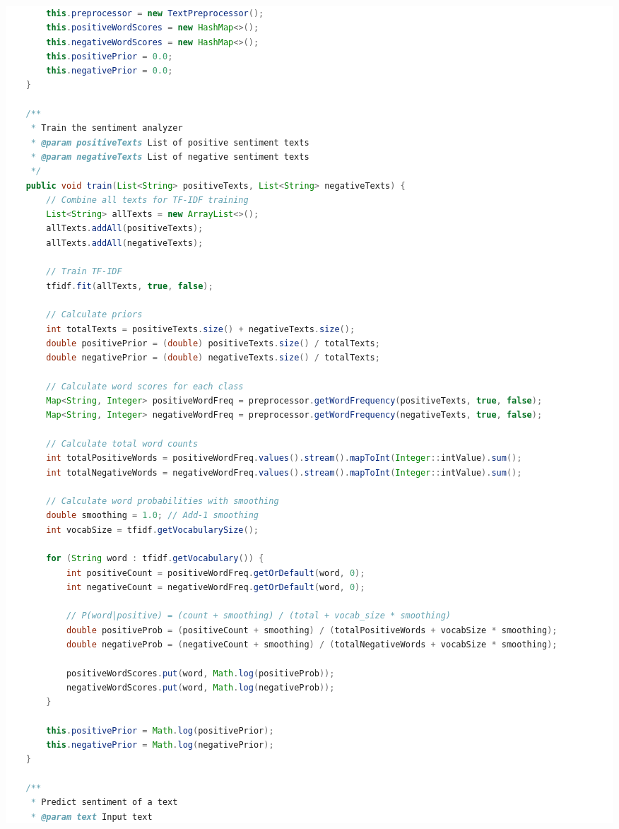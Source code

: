 ```java
        this.preprocessor = new TextPreprocessor();
        this.positiveWordScores = new HashMap<>();
        this.negativeWordScores = new HashMap<>();
        this.positivePrior = 0.0;
        this.negativePrior = 0.0;
    }
    
    /**
     * Train the sentiment analyzer
     * @param positiveTexts List of positive sentiment texts
     * @param negativeTexts List of negative sentiment texts
     */
    public void train(List<String> positiveTexts, List<String> negativeTexts) {
        // Combine all texts for TF-IDF training
        List<String> allTexts = new ArrayList<>();
        allTexts.addAll(positiveTexts);
        allTexts.addAll(negativeTexts);
        
        // Train TF-IDF
        tfidf.fit(allTexts, true, false);
        
        // Calculate priors
        int totalTexts = positiveTexts.size() + negativeTexts.size();
        double positivePrior = (double) positiveTexts.size() / totalTexts;
        double negativePrior = (double) negativeTexts.size() / totalTexts;
        
        // Calculate word scores for each class
        Map<String, Integer> positiveWordFreq = preprocessor.getWordFrequency(positiveTexts, true, false);
        Map<String, Integer> negativeWordFreq = preprocessor.getWordFrequency(negativeTexts, true, false);
        
        // Calculate total word counts
        int totalPositiveWords = positiveWordFreq.values().stream().mapToInt(Integer::intValue).sum();
        int totalNegativeWords = negativeWordFreq.values().stream().mapToInt(Integer::intValue).sum();
        
        // Calculate word probabilities with smoothing
        double smoothing = 1.0; // Add-1 smoothing
        int vocabSize = tfidf.getVocabularySize();
        
        for (String word : tfidf.getVocabulary()) {
            int positiveCount = positiveWordFreq.getOrDefault(word, 0);
            int negativeCount = negativeWordFreq.getOrDefault(word, 0);
            
            // P(word|positive) = (count + smoothing) / (total + vocab_size * smoothing)
            double positiveProb = (positiveCount + smoothing) / (totalPositiveWords + vocabSize * smoothing);
            double negativeProb = (negativeCount + smoothing) / (totalNegativeWords + vocabSize * smoothing);
            
            positiveWordScores.put(word, Math.log(positiveProb));
            negativeWordScores.put(word, Math.log(negativeProb));
        }
        
        this.positivePrior = Math.log(positivePrior);
        this.negativePrior = Math.log(negativePrior);
    }
    
    /**
     * Predict sentiment of a text
     * @param text Input text
```